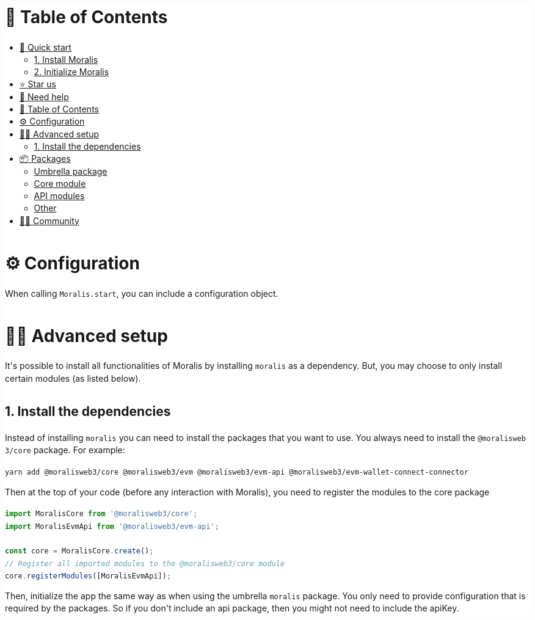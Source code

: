 # 🧭 Table of Contents

- [🚀 Quick start](#-quick-start)
  - [1. Install Moralis](#1-install-moralis)
  - [2. Initialize Moralis](#2-initialize-moralis)
- [⭐️ Star us](#️-star-us)
- [🤝 Need help](#-need-help)
- [🧭 Table of Contents](#-table-of-contents)
- [⚙️ Configuration](#️-configuration)
- [👩‍🔬 Advanced setup](#-advanced-setup)
  - [1. Install the dependencies](#1-install-the-dependencies)
- [📦 Packages](#-packages)
  - [Umbrella package](#umbrella-package)
  - [Core module](#core-module)
  - [API modules](#api-modules)
  - [Other](#other)
- [🧙‍♂️ Community](#️-community)

# ⚙️ Configuration

When calling `Moralis.start`, you can include a configuration object.

# 👩‍🔬 Advanced setup

It's possible to install all functionalities of Moralis by installing `moralis` as a dependency. But, you may choose to only install certain modules (as listed below).

## 1. Install the dependencies

Instead of installing `moralis` you can need to install the packages that you want to use. You always need to install the `@moralisweb3/core` package. For example:

```shell
yarn add @moralisweb3/core @moralisweb3/evm @moralisweb3/evm-api @moralisweb3/evm-wallet-connect-connector
```

Then at the top of your code (before any interaction with Moralis), you need to register the modules to the core package

```javascript
import MoralisCore from '@moralisweb3/core';
import MoralisEvmApi from '@moralisweb3/evm-api';

const core = MoralisCore.create();
// Register all imported modules to the @moralisweb3/core module
core.registerModules([MoralisEvmApi]);
```

Then, initialize the app the same way as when using the umbrella `moralis` package. You only need to provide configuration that is required by the packages. So if you don't include an api package, then you might not need to include the apiKey.
